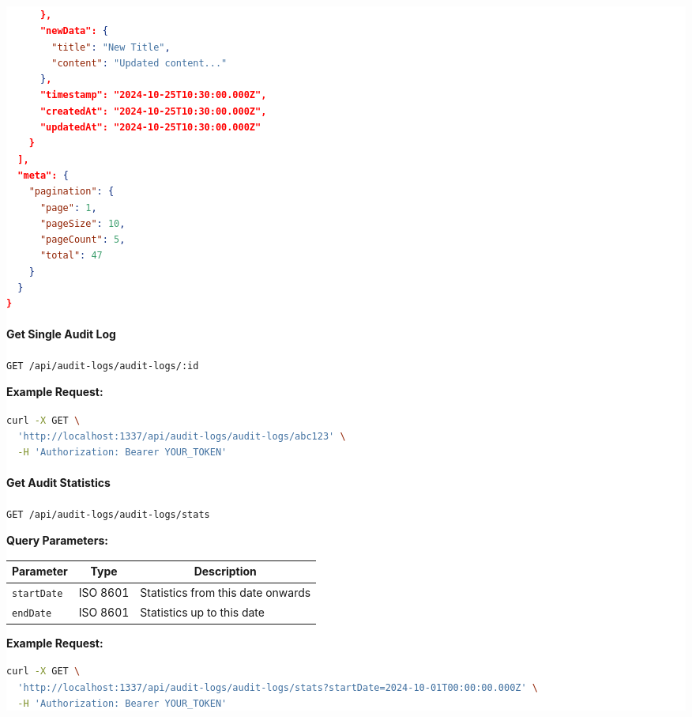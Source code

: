 ```json
      },
      "newData": {
        "title": "New Title",
        "content": "Updated content..."
      },
      "timestamp": "2024-10-25T10:30:00.000Z",
      "createdAt": "2024-10-25T10:30:00.000Z",
      "updatedAt": "2024-10-25T10:30:00.000Z"
    }
  ],
  "meta": {
    "pagination": {
      "page": 1,
      "pageSize": 10,
      "pageCount": 5,
      "total": 47
    }
  }
}
```

#### Get Single Audit Log

```http
GET /api/audit-logs/audit-logs/:id
```

**Example Request:**

```bash
curl -X GET \
  'http://localhost:1337/api/audit-logs/audit-logs/abc123' \
  -H 'Authorization: Bearer YOUR_TOKEN'
```

#### Get Audit Statistics

```http
GET /api/audit-logs/audit-logs/stats
```

**Query Parameters:**

| Parameter | Type | Description |
|-----------|------|-------------|
| `startDate` | ISO 8601 | Statistics from this date onwards |
| `endDate` | ISO 8601 | Statistics up to this date |

**Example Request:**

```bash
curl -X GET \
  'http://localhost:1337/api/audit-logs/audit-logs/stats?startDate=2024-10-01T00:00:00.000Z' \
  -H 'Authorization: Bearer YOUR_TOKEN'
```
